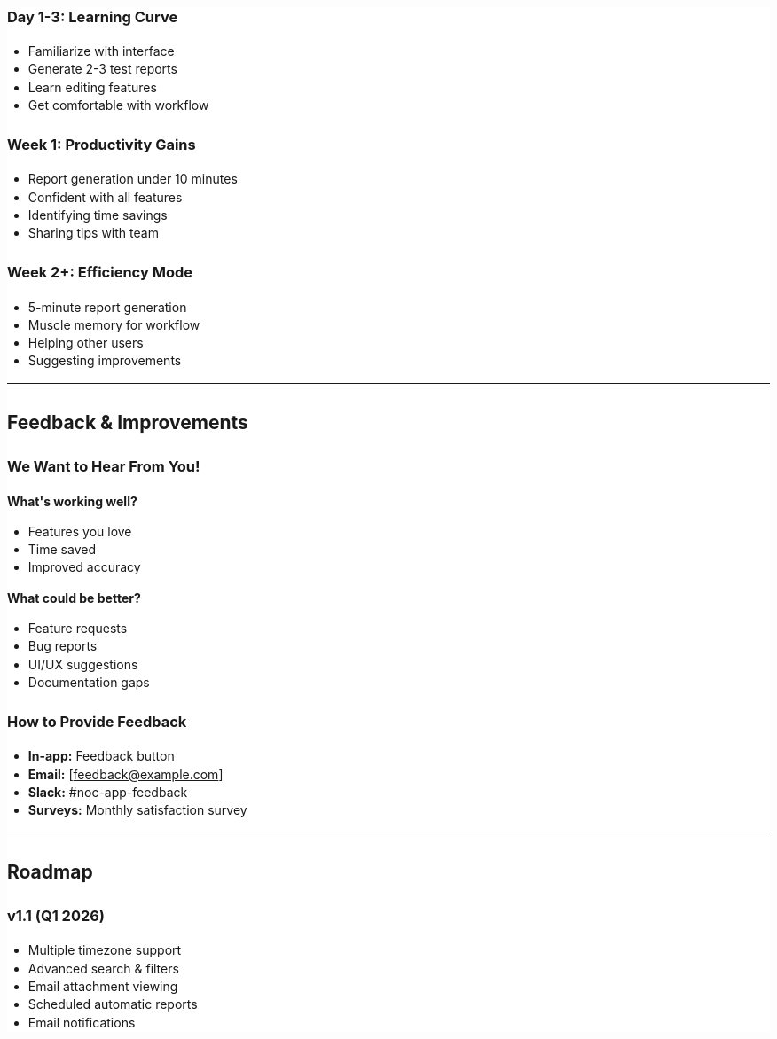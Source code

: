 ### Day 1-3: Learning Curve
- Familiarize with interface
- Generate 2-3 test reports
- Learn editing features
- Get comfortable with workflow

### Week 1: Productivity Gains
- Report generation under 10 minutes
- Confident with all features
- Identifying time savings
- Sharing tips with team

### Week 2+: Efficiency Mode
- 5-minute report generation
- Muscle memory for workflow
- Helping other users
- Suggesting improvements

---

## Feedback & Improvements

### We Want to Hear From You!

**What's working well?**
- Features you love
- Time saved
- Improved accuracy

**What could be better?**
- Feature requests
- Bug reports
- UI/UX suggestions
- Documentation gaps

### How to Provide Feedback
- **In-app:** Feedback button
- **Email:** [feedback@example.com]
- **Slack:** #noc-app-feedback
- **Surveys:** Monthly satisfaction survey

---

## Roadmap

### v1.1 (Q1 2026)
- Multiple timezone support
- Advanced search & filters
- Email attachment viewing
- Scheduled automatic reports
- Email notifications
